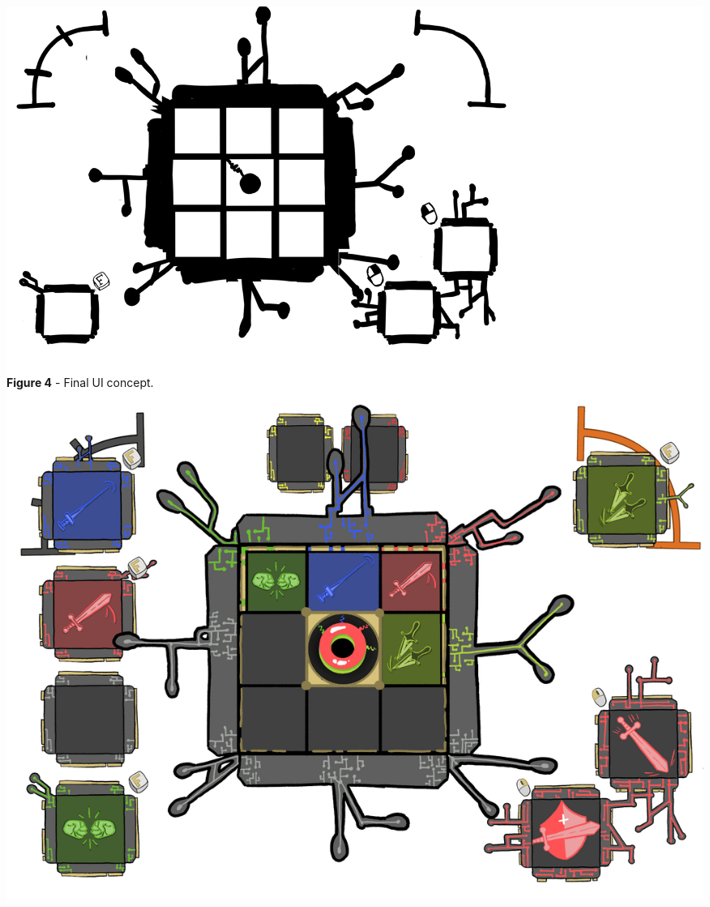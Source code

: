 ![](vertopal_132f02065f0646e2825fdecf42441c40/media/image9.png)

**Figure 4** - Final UI concept.

![](vertopal_132f02065f0646e2825fdecf42441c40/media/image6.png)
